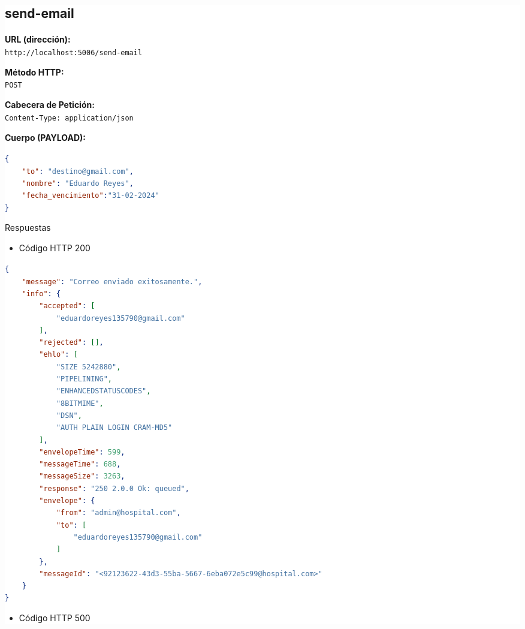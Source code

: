 ## send-email
**URL (dirección):**  
`http://localhost:5006/send-email`

**Método HTTP:**  
`POST`

**Cabecera de Petición:**  
`Content-Type: application/json`

**Cuerpo (PAYLOAD):**  
```json
{
	"to": "destino@gmail.com",
	"nombre": "Eduardo Reyes",
	"fecha_vencimiento":"31-02-2024"
}
```

Respuestas
- Código HTTP 200

```json
{
	"message": "Correo enviado exitosamente.",
	"info": {
		"accepted": [
			"eduardoreyes135790@gmail.com"
		],
		"rejected": [],
		"ehlo": [
			"SIZE 5242880",
			"PIPELINING",
			"ENHANCEDSTATUSCODES",
			"8BITMIME",
			"DSN",
			"AUTH PLAIN LOGIN CRAM-MD5"
		],
		"envelopeTime": 599,
		"messageTime": 688,
		"messageSize": 3263,
		"response": "250 2.0.0 Ok: queued",
		"envelope": {
			"from": "admin@hospital.com",
			"to": [
				"eduardoreyes135790@gmail.com"
			]
		},
		"messageId": "<92123622-43d3-55ba-5667-6eba072e5c99@hospital.com>"
	}
}
```
- Código HTTP 500
